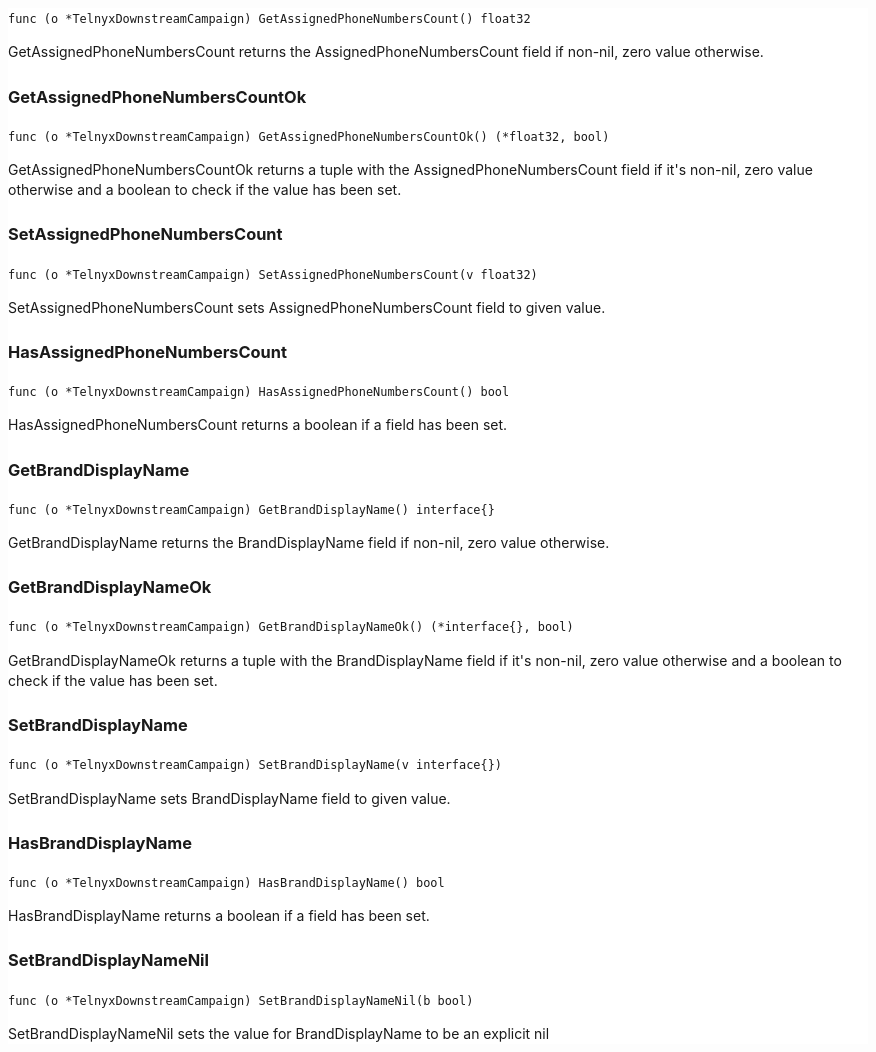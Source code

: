 `func (o *TelnyxDownstreamCampaign) GetAssignedPhoneNumbersCount() float32`

GetAssignedPhoneNumbersCount returns the AssignedPhoneNumbersCount field if non-nil, zero value otherwise.

### GetAssignedPhoneNumbersCountOk

`func (o *TelnyxDownstreamCampaign) GetAssignedPhoneNumbersCountOk() (*float32, bool)`

GetAssignedPhoneNumbersCountOk returns a tuple with the AssignedPhoneNumbersCount field if it's non-nil, zero value otherwise
and a boolean to check if the value has been set.

### SetAssignedPhoneNumbersCount

`func (o *TelnyxDownstreamCampaign) SetAssignedPhoneNumbersCount(v float32)`

SetAssignedPhoneNumbersCount sets AssignedPhoneNumbersCount field to given value.

### HasAssignedPhoneNumbersCount

`func (o *TelnyxDownstreamCampaign) HasAssignedPhoneNumbersCount() bool`

HasAssignedPhoneNumbersCount returns a boolean if a field has been set.

### GetBrandDisplayName

`func (o *TelnyxDownstreamCampaign) GetBrandDisplayName() interface{}`

GetBrandDisplayName returns the BrandDisplayName field if non-nil, zero value otherwise.

### GetBrandDisplayNameOk

`func (o *TelnyxDownstreamCampaign) GetBrandDisplayNameOk() (*interface{}, bool)`

GetBrandDisplayNameOk returns a tuple with the BrandDisplayName field if it's non-nil, zero value otherwise
and a boolean to check if the value has been set.

### SetBrandDisplayName

`func (o *TelnyxDownstreamCampaign) SetBrandDisplayName(v interface{})`

SetBrandDisplayName sets BrandDisplayName field to given value.

### HasBrandDisplayName

`func (o *TelnyxDownstreamCampaign) HasBrandDisplayName() bool`

HasBrandDisplayName returns a boolean if a field has been set.

### SetBrandDisplayNameNil

`func (o *TelnyxDownstreamCampaign) SetBrandDisplayNameNil(b bool)`

 SetBrandDisplayNameNil sets the value for BrandDisplayName to be an explicit nil
